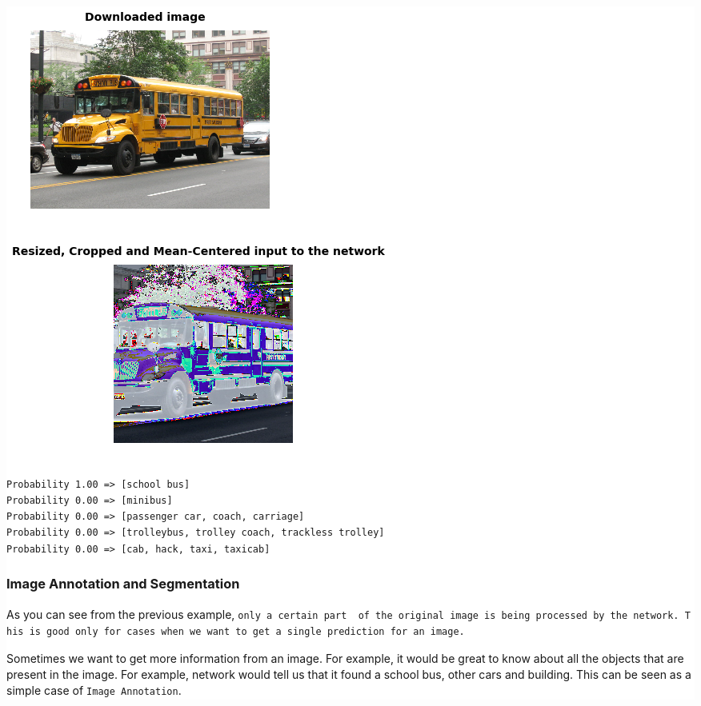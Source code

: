 
![png](https://raw.githubusercontent.com/karenyyy/data_science/master/TF_cv/images/output_8_0.png)



![png](https://raw.githubusercontent.com/karenyyy/data_science/master/TF_cv/images/output_8_1.png)


    Probability 1.00 => [school bus]
    Probability 0.00 => [minibus]
    Probability 0.00 => [passenger car, coach, carriage]
    Probability 0.00 => [trolleybus, trolley coach, trackless trolley]
    Probability 0.00 => [cab, hack, taxi, taxicab]


### Image Annotation and Segmentation



As you can see from the previous example, ``only a certain part 
of the original image is being processed by the network. This is good only
for cases when we want to get a single prediction for an image.``

Sometimes we want to get more information from an image. For example,
it would be great to know about all the objects that are present in the
image. For example, network would tell us that it found a school bus,
other cars and building. This can be seen as a simple case of `Image Annotation`.

